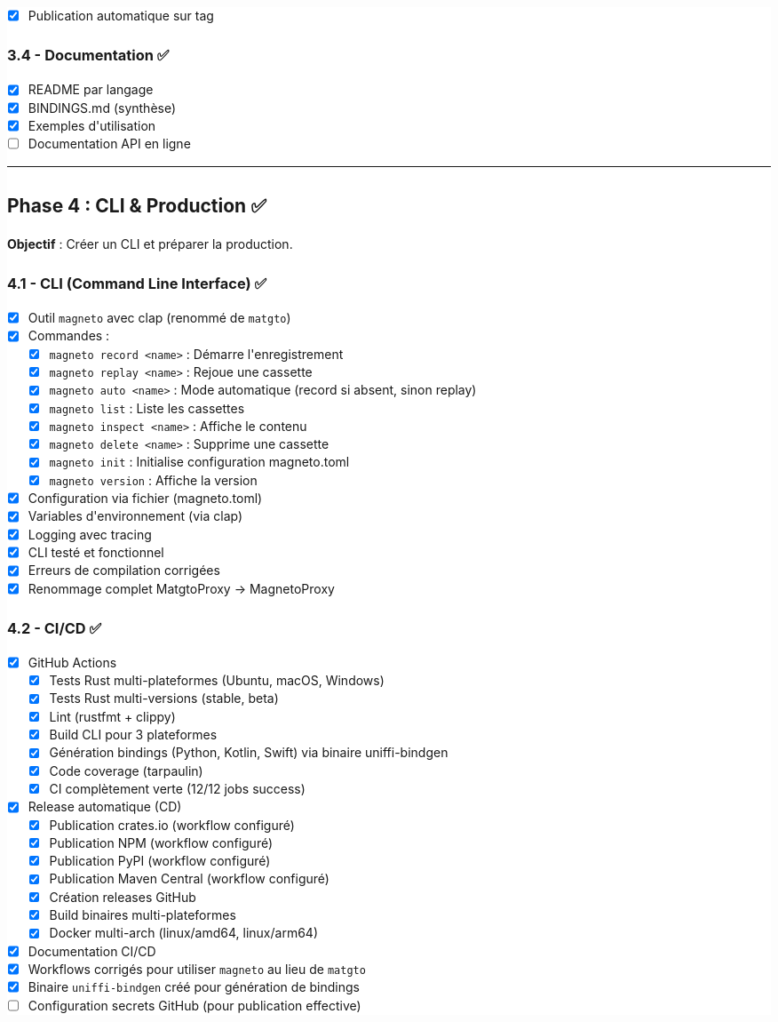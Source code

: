   - [x] Publication automatique sur tag

### 3.4 - Documentation ✅
- [x] README par langage
- [x] BINDINGS.md (synthèse)
- [x] Exemples d'utilisation
- [ ] Documentation API en ligne

---

## Phase 4 : CLI & Production ✅

**Objectif** : Créer un CLI et préparer la production.

### 4.1 - CLI (Command Line Interface) ✅
- [x] Outil `magneto` avec clap (renommé de `matgto`)
- [x] Commandes :
  - [x] `magneto record <name>` : Démarre l'enregistrement
  - [x] `magneto replay <name>` : Rejoue une cassette
  - [x] `magneto auto <name>` : Mode automatique (record si absent, sinon replay)
  - [x] `magneto list` : Liste les cassettes
  - [x] `magneto inspect <name>` : Affiche le contenu
  - [x] `magneto delete <name>` : Supprime une cassette
  - [x] `magneto init` : Initialise configuration magneto.toml
  - [x] `magneto version` : Affiche la version
- [x] Configuration via fichier (magneto.toml)
- [x] Variables d'environnement (via clap)
- [x] Logging avec tracing
- [x] CLI testé et fonctionnel
- [x] Erreurs de compilation corrigées
- [x] Renommage complet MatgtoProxy → MagnetoProxy

### 4.2 - CI/CD ✅
- [x] GitHub Actions
  - [x] Tests Rust multi-plateformes (Ubuntu, macOS, Windows)
  - [x] Tests Rust multi-versions (stable, beta)
  - [x] Lint (rustfmt + clippy)
  - [x] Build CLI pour 3 plateformes
  - [x] Génération bindings (Python, Kotlin, Swift) via binaire uniffi-bindgen
  - [x] Code coverage (tarpaulin)
  - [x] CI complètement verte (12/12 jobs success)
- [x] Release automatique (CD)
  - [x] Publication crates.io (workflow configuré)
  - [x] Publication NPM (workflow configuré)
  - [x] Publication PyPI (workflow configuré)
  - [x] Publication Maven Central (workflow configuré)
  - [x] Création releases GitHub
  - [x] Build binaires multi-plateformes
  - [x] Docker multi-arch (linux/amd64, linux/arm64)
- [x] Documentation CI/CD
- [x] Workflows corrigés pour utiliser `magneto` au lieu de `matgto`
- [x] Binaire `uniffi-bindgen` créé pour génération de bindings
- [ ] Configuration secrets GitHub (pour publication effective)
